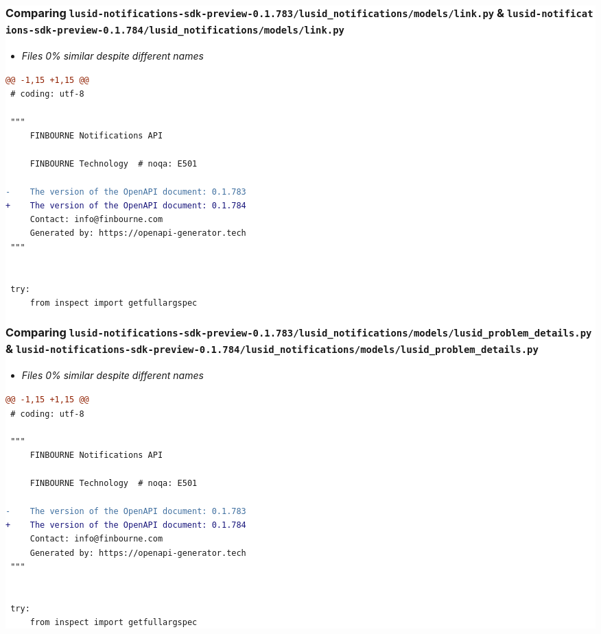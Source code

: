 ### Comparing `lusid-notifications-sdk-preview-0.1.783/lusid_notifications/models/link.py` & `lusid-notifications-sdk-preview-0.1.784/lusid_notifications/models/link.py`

 * *Files 0% similar despite different names*

```diff
@@ -1,15 +1,15 @@
 # coding: utf-8
 
 """
     FINBOURNE Notifications API
 
     FINBOURNE Technology  # noqa: E501
 
-    The version of the OpenAPI document: 0.1.783
+    The version of the OpenAPI document: 0.1.784
     Contact: info@finbourne.com
     Generated by: https://openapi-generator.tech
 """
 
 
 try:
     from inspect import getfullargspec
```

### Comparing `lusid-notifications-sdk-preview-0.1.783/lusid_notifications/models/lusid_problem_details.py` & `lusid-notifications-sdk-preview-0.1.784/lusid_notifications/models/lusid_problem_details.py`

 * *Files 0% similar despite different names*

```diff
@@ -1,15 +1,15 @@
 # coding: utf-8
 
 """
     FINBOURNE Notifications API
 
     FINBOURNE Technology  # noqa: E501
 
-    The version of the OpenAPI document: 0.1.783
+    The version of the OpenAPI document: 0.1.784
     Contact: info@finbourne.com
     Generated by: https://openapi-generator.tech
 """
 
 
 try:
     from inspect import getfullargspec
```

